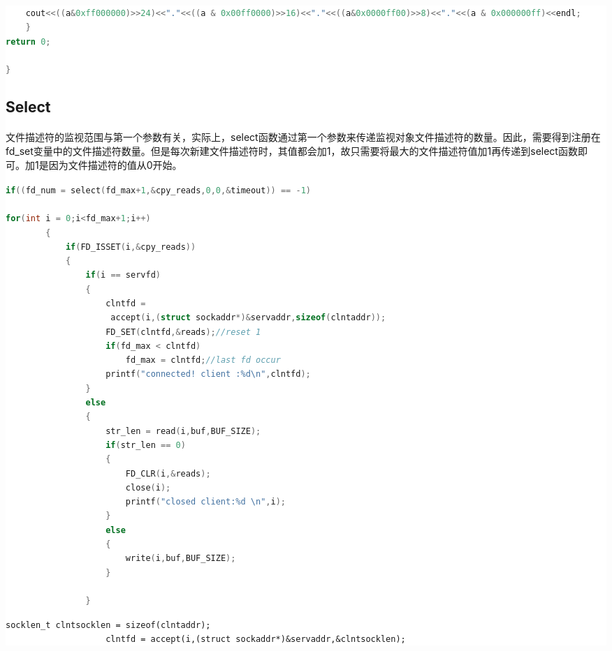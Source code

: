 ```c
    cout<<((a&0xff000000)>>24)<<"."<<((a & 0x00ff0000)>>16)<<"."<<((a&0x0000ff00)>>8)<<"."<<(a & 0x000000ff)<<endl;
    }
return 0;

}
```



## Select

文件描述符的监视范围与第一个参数有关，实际上，select函数通过第一个参数来传递监视对象文件描述符的数量。因此，需要得到注册在fd_set变量中的文件描述符数量。但是每次新建文件描述符时，其值都会加1，故只需要将最大的文件描述符值加1再传递到select函数即可。加1是因为文件描述符的值从0开始。

```c
if((fd_num = select(fd_max+1,&cpy_reads,0,0,&timeout)) == -1)
    
for(int i = 0;i<fd_max+1;i++)
        {
            if(FD_ISSET(i,&cpy_reads))
            {
                if(i == servfd)
                {
                    clntfd = 
                     accept(i,(struct sockaddr*)&servaddr,sizeof(clntaddr));
                    FD_SET(clntfd,&reads);//reset 1
                    if(fd_max < clntfd)
                        fd_max = clntfd;//last fd occur
                    printf("connected! client :%d\n",clntfd);
                }
                else
                {
                    str_len = read(i,buf,BUF_SIZE);
                    if(str_len == 0)
                    {
                        FD_CLR(i,&reads);
                        close(i);
                        printf("closed client:%d \n",i);
                    }
                    else
                    {
                        write(i,buf,BUF_SIZE);
                    }                   
                    
                }
```

```
socklen_t clntsocklen = sizeof(clntaddr);
                    clntfd = accept(i,(struct sockaddr*)&servaddr,&clntsocklen);
```
